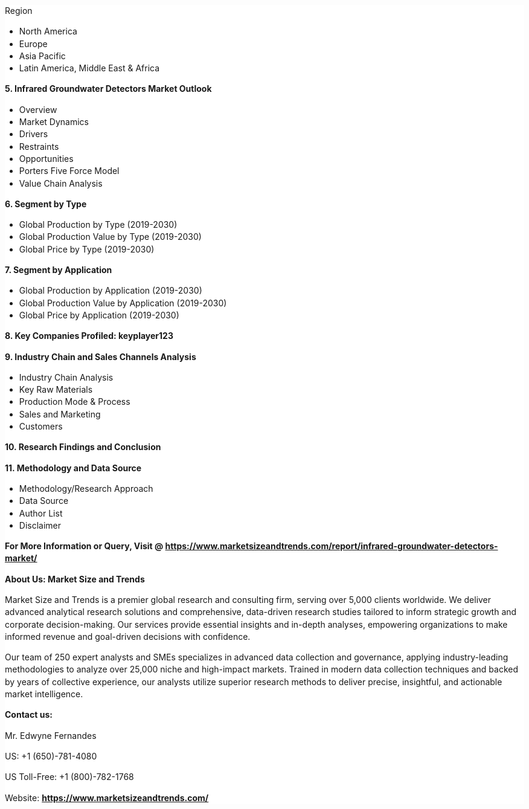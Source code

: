Region</strong></p><ul><li>North America</li><li>Europe</li><li>Asia Pacific</li><li>Latin America, Middle East &amp; Africa</li></ul><p><strong>5. Infrared Groundwater Detectors Market Outlook</strong></p><ul><li>Overview</li><li>Market Dynamics</li><li>Drivers</li><li>Restraints</li><li>Opportunities</li><li>Porters Five Force Model</li><li>Value Chain Analysis&nbsp;</li></ul><p><strong>6. Segment by Type</strong></p><ul><li>Global Production by Type (2019-2030)</li><li>Global Production Value by Type (2019-2030)</li><li>Global Price by Type (2019-2030)</li></ul><p><strong>7. Segment by Application</strong></p><ul><li>Global Production by Application (2019-2030)</li><li>Global Production Value by Application (2019-2030)</li><li>Global Price by Application (2019-2030)</li></ul><p><strong>8. Key Companies Profiled: keyplayer123</strong></p><p><strong>9. Industry Chain and Sales Channels Analysis</strong></p><ul><li>Industry Chain Analysis</li><li>Key Raw Materials</li><li>Production Mode &amp; Process</li><li>Sales and Marketing</li><li>Customers</li></ul><p><strong>10. Research Findings and Conclusion</strong></p><p><strong>11. Methodology and Data Source</strong></p><ul><li>Methodology/Research Approach</li><li>Data Source</li><li>Author List</li><li>Disclaimer</li></ul></p><p><strong>For More Information or Query, Visit @ <a href="https://www.marketsizeandtrends.com/report/infrared-groundwater-detectors-market/">https://www.marketsizeandtrends.com/report/infrared-groundwater-detectors-market/</a></strong></p><p><strong>About Us: Market Size and Trends</strong></p><p>Market Size and Trends is a premier global research and consulting firm, serving over 5,000 clients worldwide. We deliver advanced analytical research solutions and comprehensive, data-driven research studies tailored to inform strategic growth and corporate decision-making. Our services provide essential insights and in-depth analyses, empowering organizations to make informed revenue and goal-driven decisions with confidence.</p><p>Our team of 250 expert analysts and SMEs specializes in advanced data collection and governance, applying industry-leading methodologies to analyze over 25,000 niche and high-impact markets. Trained in modern data collection techniques and backed by years of collective experience, our analysts utilize superior research methods to deliver precise, insightful, and actionable market intelligence.</p><p><strong>Contact us:</strong></p><p>Mr. Edwyne Fernandes</p><p>US: +1 (650)-781-4080</p><p>US Toll-Free: +1 (800)-782-1768</p><p>Website: <strong><a href="https://www.marketsizeandtrends.com/">https://www.marketsizeandtrends.com/</a></strong></p>
